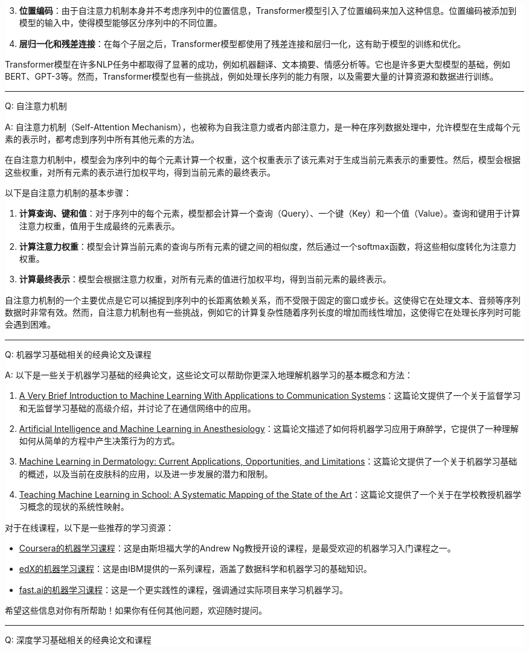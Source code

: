 3. **位置编码**：由于自注意力机制本身并不考虑序列中的位置信息，Transformer模型引入了位置编码来加入这种信息。位置编码被添加到模型的输入中，使得模型能够区分序列中的不同位置。

4. **层归一化和残差连接**：在每个子层之后，Transformer模型都使用了残差连接和层归一化，这有助于模型的训练和优化。

Transformer模型在许多NLP任务中都取得了显著的成功，例如机器翻译、文本摘要、情感分析等。它也是许多更大型模型的基础，例如BERT、GPT-3等。然而，Transformer模型也有一些挑战，例如处理长序列的能力有限，以及需要大量的计算资源和数据进行训练。

---

Q: 自注意力机制

A: 自注意力机制（Self-Attention Mechanism），也被称为自我注意力或者内部注意力，是一种在序列数据处理中，允许模型在生成每个元素的表示时，都考虑到序列中所有其他元素的方法。

在自注意力机制中，模型会为序列中的每个元素计算一个权重，这个权重表示了该元素对于生成当前元素表示的重要性。然后，模型会根据这些权重，对所有元素的表示进行加权平均，得到当前元素的最终表示。

以下是自注意力机制的基本步骤：

1. **计算查询、键和值**：对于序列中的每个元素，模型都会计算一个查询（Query）、一个键（Key）和一个值（Value）。查询和键用于计算注意力权重，值用于生成最终的元素表示。

2. **计算注意力权重**：模型会计算当前元素的查询与所有元素的键之间的相似度，然后通过一个softmax函数，将这些相似度转化为注意力权重。

3. **计算最终表示**：模型会根据注意力权重，对所有元素的值进行加权平均，得到当前元素的最终表示。

自注意力机制的一个主要优点是它可以捕捉到序列中的长距离依赖关系，而不受限于固定的窗口或步长。这使得它在处理文本、音频等序列数据时非常有效。然而，自注意力机制也有一些挑战，例如它的计算复杂性随着序列长度的增加而线性增加，这使得它在处理长序列时可能会遇到困难。

---

Q: 机器学习基础相关的经典论文及课程

A: 以下是一些关于机器学习基础的经典论文，这些论文可以帮助你更深入地理解机器学习的基本概念和方法：

1. [A Very Brief Introduction to Machine Learning With Applications to Communication Systems](https://ieeexplore.ieee.org/ielx7/6687307/8584171/08542764.pdf)：这篇论文提供了一个关于监督学习和无监督学习基础的高级介绍，并讨论了在通信网络中的应用。

2. [Artificial Intelligence and Machine Learning in Anesthesiology](https://pubs.asahq.org/anesthesiology/article-pdf/131/6/1346/489029/20191200_0-00029.pdf)：这篇论文描述了如何将机器学习应用于麻醉学，它提供了一种理解如何从简单的方程中产生决策行为的方式。

3. [Machine Learning in Dermatology: Current Applications, Opportunities, and Limitations](https://link.springer.com/content/pdf/10.1007/s13555-020-00372-0.pdf)：这篇论文提供了一个关于机器学习基础的概述，以及当前在皮肤科的应用，以及进一步发展的潜力和限制。

4. [Teaching Machine Learning in School: A Systematic Mapping of the State of the Art](https://infedu.vu.lt/journal/INFEDU/article/367/file/pdf)：这篇论文提供了一个关于在学校教授机器学习概念的现状的系统性映射。

对于在线课程，以下是一些推荐的学习资源：

- [Coursera的机器学习课程](https://www.coursera.org/learn/machine-learning)：这是由斯坦福大学的Andrew Ng教授开设的课程，是最受欢迎的机器学习入门课程之一。

- [edX的机器学习课程](https://www.edx.org/professional-certificate/python-data-science)：这是由IBM提供的一系列课程，涵盖了数据科学和机器学习的基础知识。

- [fast.ai的机器学习课程](https://course.fast.ai/ml)：这是一个更实践性的课程，强调通过实际项目来学习机器学习。

希望这些信息对你有所帮助！如果你有任何其他问题，欢迎随时提问。

---

Q: 深度学习基础相关的经典论文和课程
